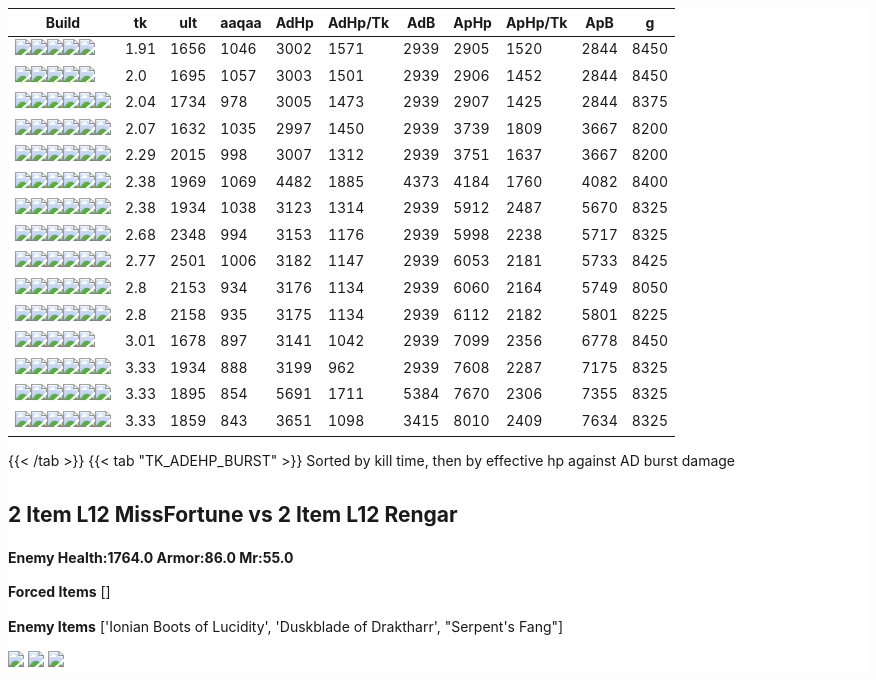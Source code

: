 



 Build |tk|ult|aaqaa|AdHp|AdHp/Tk|AdB|ApHp|ApHp/Tk|ApB|g
-|-|-|-|-|-|-|-|-|-|-
![](/item/3087.png)![](/item/6672.png)![](/item/1053.png)![](/item/1055.png)![](/item/3006.png)|1.91|1656|1046|3002|1571|2939|2905|1520|2844|8450
![](/item/3095.png)![](/item/6672.png)![](/item/1053.png)![](/item/1055.png)![](/item/3006.png)|2.0|1695|1057|3003|1501|2939|2906|1452|2844|8450
![](/item/3046.png)![](/item/6672.png)![](/item/1053.png)![](/item/1055.png)![](/item/1037.png)![](/item/1036.png)|2.04|1734|978|3005|1473|2939|2907|1425|2844|8375
![](/item/3091.png)![](/item/6672.png)![](/item/1001.png)![](/item/1053.png)![](/item/1055.png)![](/item/1036.png)|2.07|1632|1035|2997|1450|2939|3739|1809|3667|8200
![](/item/3091.png)![](/item/6676.png)![](/item/1001.png)![](/item/1053.png)![](/item/1055.png)![](/item/1036.png)|2.29|2015|998|3007|1312|2939|3751|1637|3667|8200
![](/item/6673.png)![](/item/6672.png)![](/item/1001.png)![](/item/1055.png)![](/item/1038.png)![](/item/1036.png)|2.38|1969|1069|4482|1885|4373|4184|1760|4082|8400
![](/item/3156.png)![](/item/6672.png)![](/item/1001.png)![](/item/1053.png)![](/item/1055.png)![](/item/1037.png)|2.38|1934|1038|3123|1314|2939|5912|2487|5670|8325
![](/item/3156.png)![](/item/6676.png)![](/item/1001.png)![](/item/1053.png)![](/item/1055.png)![](/item/1037.png)|2.68|2348|994|3153|1176|2939|5998|2238|5717|8325
![](/item/6691.png)![](/item/3156.png)![](/item/1001.png)![](/item/1053.png)![](/item/1055.png)![](/item/1037.png)|2.77|2501|1006|3182|1147|2939|6053|2181|5733|8425
![](/item/3156.png)![](/item/3179.png)![](/item/1001.png)![](/item/1053.png)![](/item/1055.png)![](/item/1038.png)|2.8|2153|934|3176|1134|2939|6060|2164|5749|8050
![](/item/3156.png)![](/item/3004.png)![](/item/1001.png)![](/item/1053.png)![](/item/1055.png)![](/item/1037.png)|2.8|2158|935|3175|1134|2939|6112|2182|5801|8225
![](/item/3091.png)![](/item/3156.png)![](/item/1053.png)![](/item/1055.png)![](/item/3006.png)|3.01|1678|897|3141|1042|2939|7099|2356|6778|8450
![](/item/3156.png)![](/item/3139.png)![](/item/1001.png)![](/item/1053.png)![](/item/1055.png)![](/item/1037.png)|3.33|1934|888|3199|962|2939|7608|2287|7175|8325
![](/item/3156.png)![](/item/3026.png)![](/item/1001.png)![](/item/1053.png)![](/item/1055.png)![](/item/1037.png)|3.33|1895|854|5691|1711|5384|7670|2306|7355|8325
![](/item/3156.png)![](/item/6035.png)![](/item/1001.png)![](/item/1053.png)![](/item/1055.png)![](/item/1037.png)|3.33|1859|843|3651|1098|3415|8010|2409|7634|8325
{{< /tab >}}
{{< tab "TK_ADEHP_BURST" >}}
Sorted by kill time, then by effective hp against AD burst damage
## 2 Item L12 MissFortune vs 2 Item L12 Rengar

**Enemy Health:1764.0 Armor:86.0 Mr:55.0**


**Forced Items** []








**Enemy Items** ['Ionian Boots of Lucidity', 'Duskblade of Draktharr', "Serpent's Fang"]





![](/item/3158.png)
![](/item/6691.png)
![](/item/6695.png)

